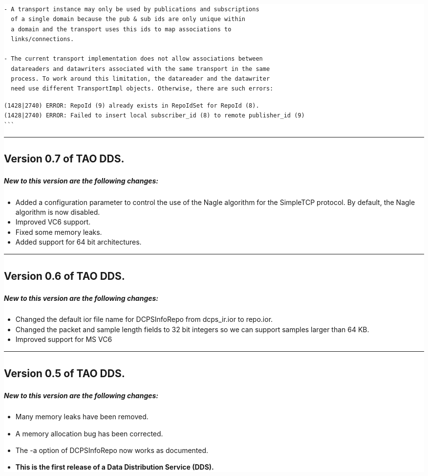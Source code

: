   ```
  - A transport instance may only be used by publications and subscriptions
    of a single domain because the pub & sub ids are only unique within
    a domain and the transport uses this ids to map associations to
    links/connections.

  - The current transport implementation does not allow associations between
    datareaders and datawriters associated with the same transport in the same
    process. To work around this limitation, the datareader and the datawriter
    need use different TransportImpl objects. Otherwise, there are such errors:

  ```
    (1428|2740) ERROR: RepoId (9) already exists in RepoIdSet for RepoId (8).
    (1428|2740) ERROR: Failed to insert local subscriber_id (8) to remote publisher_id (9)
    ```
    
_______________________________________________________________________________

Version 0.7 of TAO DDS.
-------------------------------------------------------------------------------

##### New to this version are the following changes:

  - Added a configuration parameter to control the use of the Nagle algorithm 
  for the SimpleTCP protocol.  By default, the Nagle algorithm is now disabled.
  - Improved VC6 support.
  - Fixed some memory leaks.
  - Added support for 64 bit architectures.

_______________________________________________________________________________

Version 0.6 of TAO DDS.
-------------------------------------------------------------------------------

##### New to this version are the following changes:

  - Changed the default ior file name for DCPSInfoRepo from dcps\_ir.ior
    to repo.ior.
  - Changed the packet and sample length fields to 32 bit integers so
    we can support samples larger than 64 KB.
  - Improved support for MS VC6

_______________________________________________________________________________

Version 0.5 of TAO DDS.
-------------------------------------------------------------------------------

##### New to this version are the following changes:

- Many memory leaks have been removed.

- A memory allocation bug has been corrected.

- The -a option of DCPSInfoRepo now works as documented.

- **This is the first release of a Data Distribution Service (DDS).**
